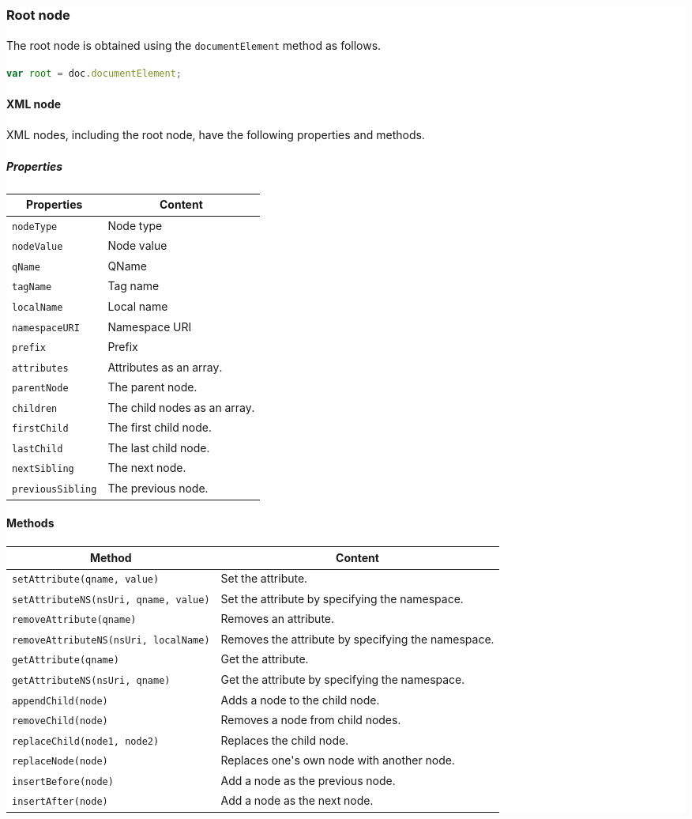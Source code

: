 
### Root node

The root node is obtained using the `documentElement` method as follows.

```javascript
var root = doc.documentElement;
```

#### XML node

XML nodes, including the root node, have the following properties and methods.

##### Properties

| Properties        | Content                      |
| ----------------- | ---------------------------- |
| `nodeType`        | Node type                    |
| `nodeValue`       | Node value                   |
| `qName`           | QName                        |
| `tagName`         | Tag name                     |
| `localName`       | Local name                   |
| `namespaceURI`    | Namespace URI                |
| `prefix`          | Prefix                       |
| `attributes`      | Attributes as an array.      |
| `parentNode`      | The parent node.             |
| `children`        | The child nodes as an array. |
| `firstChild`      | The first child node.        |
| `lastChild`       | The last child node.         |
| `nextSibling`     | The next node.               |
| `previousSibling` | The previous node.           |

#### Methods

| Method                                | Content                                                        |
| ------------------------------------- | -------------------------------------------------------------- |
| `setAttribute(qname, value)`          | Set the attribute.                                             |
| `setAttributeNS(nsUri, qname, value)` | Set the attribute by specifying the namespace.                 |
| `removeAttribute(qname)`              | Removes an attribute.                                          |
| `removeAttributeNS(nsUri, localName)` | Removes the attribute by specifying the namespace.             |
| `getAttribute(qname)`                 | Get the attribute.                                             |
| `getAttributeNS(nsUri, qname)`        | Get the attribute by specifying the namespace.                 |
| `appendChild(node)`                   | Adds a node to the child node.                                 |
| `removeChild(node)`                   | Removes a node from child nodes.                               |
| `replaceChild(node1, node2)`          | Replaces the child node.                                       |
| `replaceNode(node)`                   | Replaces one's own node with another node.                     |
| `insertBefore(node)`                  | Add a node as the previous node.                               |
| `insertAfter(node)`                   | Add a node as the next node.                                   |
